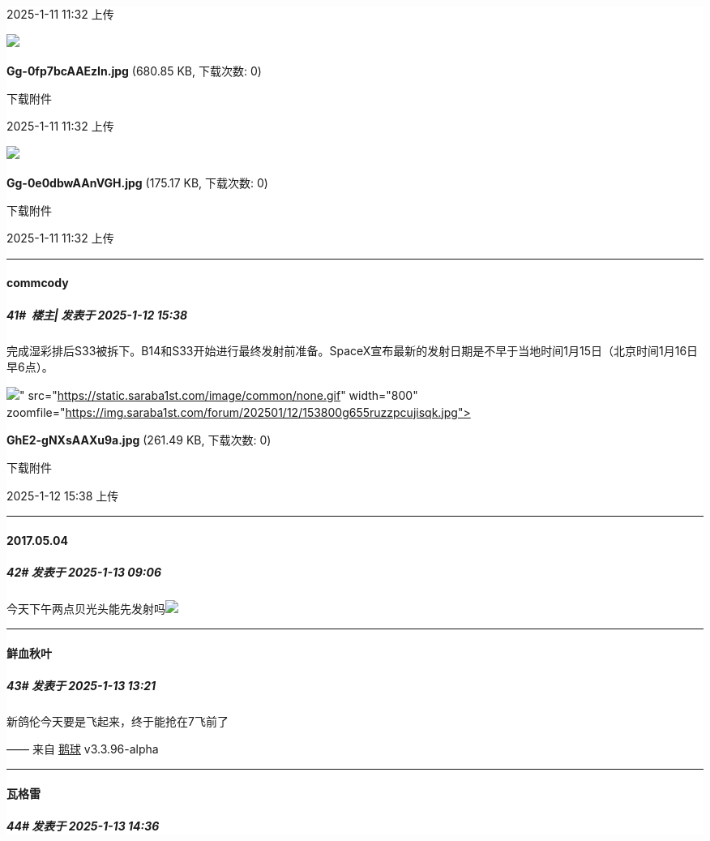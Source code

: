 2025-1-11 11:32 上传

<img src="https://img.saraba1st.com/forum/202501/11/113256ksh2qvh1v94jf1v4.jpg" referrerpolicy="no-referrer">

<strong>Gg-0fp7bcAAEzIn.jpg</strong> (680.85 KB, 下载次数: 0)

下载附件

2025-1-11 11:32 上传

<img src="https://img.saraba1st.com/forum/202501/11/113256lizm9v6i9b6a3vhk.jpg" referrerpolicy="no-referrer">

<strong>Gg-0e0dbwAAnVGH.jpg</strong> (175.17 KB, 下载次数: 0)

下载附件

2025-1-11 11:32 上传


*****

####  commcody  
##### 41#         楼主| 发表于 2025-1-12 15:38

完成湿彩排后S33被拆下。B14和S33开始进行最终发射前准备。SpaceX宣布最新的发射日期是不早于当地时间1月15日（北京时间1月16日早6点）。

<img src="https://img.saraba1st.com/forum/202501/12/153800g655ruzzpcujisqk.jpg" referrerpolicy="no-referrer">" src="https://static.saraba1st.com/image/common/none.gif" width="800" zoomfile="https://img.saraba1st.com/forum/202501/12/153800g655ruzzpcujisqk.jpg">

<strong>GhE2-gNXsAAXu9a.jpg</strong> (261.49 KB, 下载次数: 0)

下载附件

2025-1-12 15:38 上传


*****

####  2017.05.04  
##### 42#       发表于 2025-1-13 09:06

今天下午两点贝光头能先发射吗<img src="https://static.saraba1st.com/image/smiley/face2017/037.png" referrerpolicy="no-referrer">


*****

####  鲜血秋叶  
##### 43#       发表于 2025-1-13 13:21

新鸽伦今天要是飞起来，终于能抢在7飞前了

—— 来自 [鹅球](https://www.pgyer.com/xfPejhuq) v3.3.96-alpha


*****

####  瓦格雷  
##### 44#       发表于 2025-1-13 14:36
